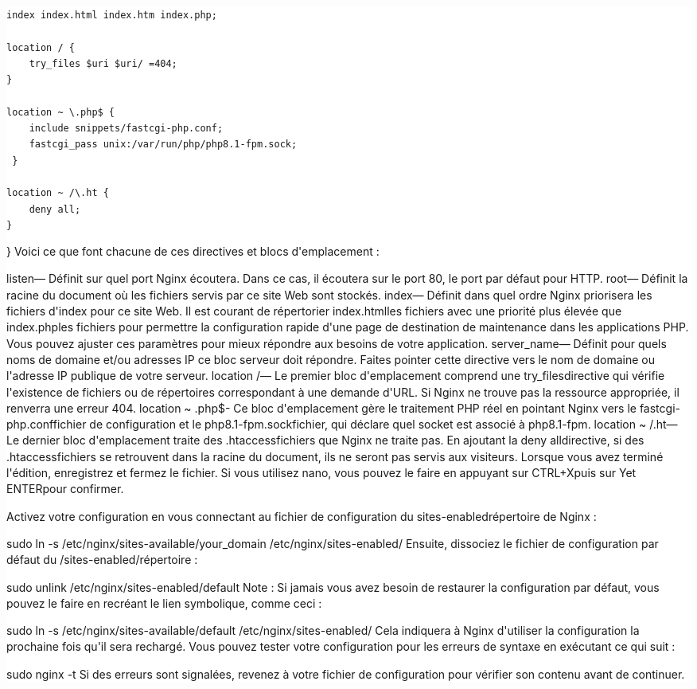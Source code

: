     index index.html index.htm index.php;

    location / {
        try_files $uri $uri/ =404;
    }

    location ~ \.php$ {
        include snippets/fastcgi-php.conf;
        fastcgi_pass unix:/var/run/php/php8.1-fpm.sock;
     }

    location ~ /\.ht {
        deny all;
    }

}
Voici ce que font chacune de ces directives et blocs d'emplacement :

listen— Définit sur quel port Nginx écoutera. Dans ce cas, il écoutera sur le port 80, le port par défaut pour HTTP.
root— Définit la racine du document où les fichiers servis par ce site Web sont stockés.
index— Définit dans quel ordre Nginx priorisera les fichiers d'index pour ce site Web. Il est courant de répertorier index.htmlles fichiers avec une priorité plus élevée que index.phples fichiers pour permettre la configuration rapide d'une page de destination de maintenance dans les applications PHP. Vous pouvez ajuster ces paramètres pour mieux répondre aux besoins de votre application.
server_name— Définit pour quels noms de domaine et/ou adresses IP ce bloc serveur doit répondre. Faites pointer cette directive vers le nom de domaine ou l'adresse IP publique de votre serveur.
location /— Le premier bloc d'emplacement comprend une try_filesdirective qui vérifie l'existence de fichiers ou de répertoires correspondant à une demande d'URL. Si Nginx ne trouve pas la ressource appropriée, il renverra une erreur 404.
location ~ \.php$- Ce bloc d'emplacement gère le traitement PHP réel en pointant Nginx vers le fastcgi-php.conffichier de configuration et le php8.1-fpm.sockfichier, qui déclare quel socket est associé à php8.1-fpm.
location ~ /\.ht— Le dernier bloc d'emplacement traite des .htaccessfichiers que Nginx ne traite pas. En ajoutant la deny alldirective, si des .htaccessfichiers se retrouvent dans la racine du document, ils ne seront pas servis aux visiteurs.
Lorsque vous avez terminé l'édition, enregistrez et fermez le fichier. Si vous utilisez nano, vous pouvez le faire en appuyant sur CTRL+Xpuis sur Yet ENTERpour confirmer.

Activez votre configuration en vous connectant au fichier de configuration du sites-enabledrépertoire de Nginx :

sudo ln -s /etc/nginx/sites-available/your_domain /etc/nginx/sites-enabled/
Ensuite, dissociez le fichier de configuration par défaut du /sites-enabled/répertoire :

sudo unlink /etc/nginx/sites-enabled/default
Note : Si jamais vous avez besoin de restaurer la configuration par défaut, vous pouvez le faire en recréant le lien symbolique, comme ceci :

sudo ln -s /etc/nginx/sites-available/default /etc/nginx/sites-enabled/
Cela indiquera à Nginx d'utiliser la configuration la prochaine fois qu'il sera rechargé. Vous pouvez tester votre configuration pour les erreurs de syntaxe en exécutant ce qui suit :

sudo nginx -t
Si des erreurs sont signalées, revenez à votre fichier de configuration pour vérifier son contenu avant de continuer.
